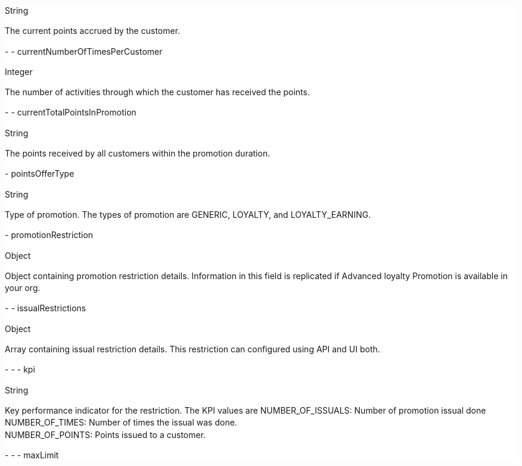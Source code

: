   <td style="border: 1px solid #ddd; padding: 8px;"><p>String</p>
</td>
  <td style="border: 1px solid #ddd; padding: 8px;"><p>The current points accrued by the customer.</p>
</td>
</tr>
<tr>
  <td style="border: 1px solid #ddd; padding: 8px;"><p>- - currentNumberOfTimesPerCustomer</p>
</td>
  <td style="border: 1px solid #ddd; padding: 8px;"><p>Integer</p>
</td>
  <td style="border: 1px solid #ddd; padding: 8px;"><p>The number of activities through which the customer has received the points.</p>
</td>
</tr>
<tr>
  <td style="border: 1px solid #ddd; padding: 8px;"><p>- - currentTotalPointsInPromotion</p>
</td>
  <td style="border: 1px solid #ddd; padding: 8px;"><p>String</p>
</td>
  <td style="border: 1px solid #ddd; padding: 8px;"><p>The points received by all customers within the promotion duration.</p>
</td>
</tr>
<tr>
  <td style="border: 1px solid #ddd; padding: 8px;"><p>- pointsOfferType</p>
</td>
  <td style="border: 1px solid #ddd; padding: 8px;"><p>String</p>
</td>
  <td style="border: 1px solid #ddd; padding: 8px;"><p>Type of promotion. The types of promotion are GENERIC, LOYALTY, and LOYALTY_EARNING.</p>
</td>
</tr>
<tr>
  <td style="border: 1px solid #ddd; padding: 8px;"><p>- promotionRestriction</p>
</td>
  <td style="border: 1px solid #ddd; padding: 8px;"><p>Object</p>
</td>
  <td style="border: 1px solid #ddd; padding: 8px;"><p>Object containing promotion restriction details. Information in this field is replicated if Advanced loyalty Promotion is available in your org.</p>
</td>
</tr>
<tr>
  <td style="border: 1px solid #ddd; padding: 8px;"><p>- - issualRestrictions</p>
</td>
  <td style="border: 1px solid #ddd; padding: 8px;"><p>Object</p>
</td>
  <td style="border: 1px solid #ddd; padding: 8px;"><p>Array containing issual restriction details. This restriction can configured using API and UI both.</p>
</td>
</tr>
<tr>
  <td style="border: 1px solid #ddd; padding: 8px;"><p>- - - kpi</p>
</td>
  <td style="border: 1px solid #ddd; padding: 8px;"><p>String</p>
</td>
  <td style="border: 1px solid #ddd; padding: 8px;"><p>Key performance indicator for the restriction. The KPI values are NUMBER_OF_ISSUALS: Number of promotion issual done<br>NUMBER_OF_TIMES: Number of times the issual was done.<br>NUMBER_OF_POINTS: Points issued to a customer.</p>
</td>
</tr>
<tr>
  <td style="border: 1px solid #ddd; padding: 8px;"><p>- - - maxLimit</p>